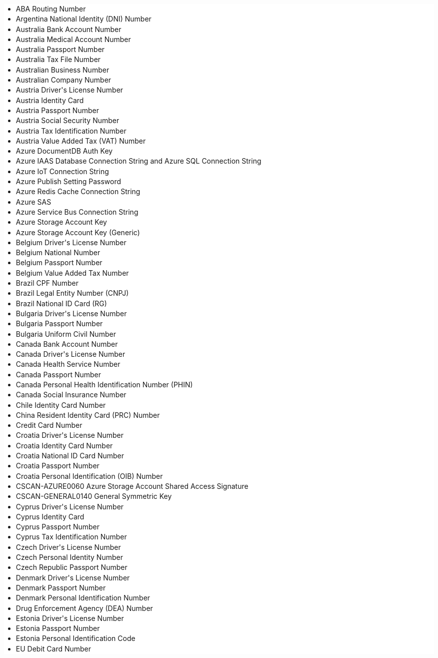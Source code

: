 - ABA Routing Number 
- Argentina National Identity (DNI) Number 
- Australia Bank Account Number 
- Australia Medical Account Number 
- Australia Passport Number 
- Australia Tax File Number 
- Australian Business Number 
- Australian Company Number 
- Austria Driver's License Number 
- Austria Identity Card 
- Austria Passport Number 
- Austria Social Security Number 
- Austria Tax Identification Number 
- Austria Value Added Tax (VAT) Number 
- Azure DocumentDB Auth Key 
- Azure IAAS Database Connection String and Azure SQL Connection String 
- Azure IoT Connection String 
- Azure Publish Setting Password 
- Azure Redis Cache Connection String 
- Azure SAS 
- Azure Service Bus Connection String 
- Azure Storage Account Key 
- Azure Storage Account Key (Generic) 
- Belgium Driver's License Number 
- Belgium National Number 
- Belgium Passport Number 
- Belgium Value Added Tax Number 
- Brazil CPF Number 
- Brazil Legal Entity Number (CNPJ) 
- Brazil National ID Card (RG) 
- Bulgaria Driver's License Number 
- Bulgaria Passport Number 
- Bulgaria Uniform Civil Number 
- Canada Bank Account Number 
- Canada Driver's License Number 
- Canada Health Service Number 
- Canada Passport Number 
- Canada Personal Health Identification Number (PHIN) 
- Canada Social Insurance Number 
- Chile Identity Card Number 
- China Resident Identity Card (PRC) Number 
- Credit Card Number 
- Croatia Driver's License Number 
- Croatia Identity Card Number 
- Croatia National ID Card Number 
- Croatia Passport Number 
- Croatia Personal Identification (OIB) Number 
- CSCAN-AZURE0060 Azure Storage Account Shared Access Signature 
- CSCAN-GENERAL0140 General Symmetric Key 
- Cyprus Driver's License Number 
- Cyprus Identity Card 
- Cyprus Passport Number 
- Cyprus Tax Identification Number 
- Czech Driver's License Number 
- Czech Personal Identity Number 
- Czech Republic Passport Number 
- Denmark Driver's License Number 
- Denmark Passport Number 
- Denmark Personal Identification Number 
- Drug Enforcement Agency (DEA) Number 
- Estonia Driver's License Number 
- Estonia Passport Number 
- Estonia Personal Identification Code 
- EU Debit Card Number 